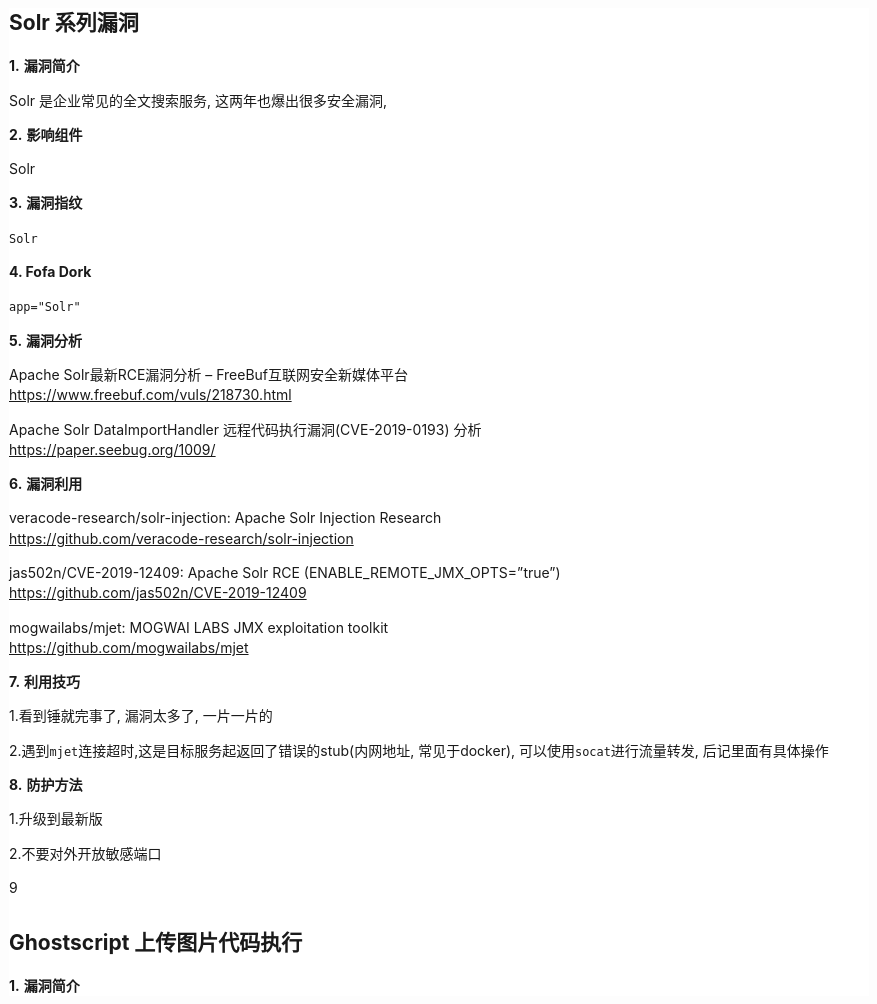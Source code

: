   

Solr 系列漏洞
---------

  

**1.** **漏洞简介**

Solr 是企业常见的全文搜索服务, 这两年也爆出很多安全漏洞,

**2.** **影响组件**

Solr

**3.** **漏洞指纹**

`Solr`

**4. Fofa Dork**

`app="Solr"`

**5.** **漏洞分析**

Apache Solr最新RCE漏洞分析 – FreeBuf互联网安全新媒体平台  
https://www.freebuf.com/vuls/218730.html

Apache Solr DataImportHandler 远程代码执行漏洞(CVE-2019-0193) 分析  
https://paper.seebug.org/1009/

**6.** **漏洞利用**

veracode-research/solr-injection: Apache Solr Injection Research  
https://github.com/veracode-research/solr-injection

jas502n/CVE-2019-12409: Apache Solr RCE (ENABLE_REMOTE_JMX_OPTS=”true”)  
https://github.com/jas502n/CVE-2019-12409

mogwailabs/mjet: MOGWAI LABS JMX exploitation toolkit  
https://github.com/mogwailabs/mjet

**7.** **利用技巧**

1.看到锤就完事了, 漏洞太多了, 一片一片的

2.遇到`mjet`连接超时,这是目标服务起返回了错误的stub(内网地址, 常见于docker), 可以使用`socat`进行流量转发, 后记里面有具体操作

**8.** **防护方法**

1.升级到最新版

2.不要对外开放敏感端口  

  

9  

  

Ghostscript 上传图片代码执行
--------------------

  

**1.** **漏洞简介**
